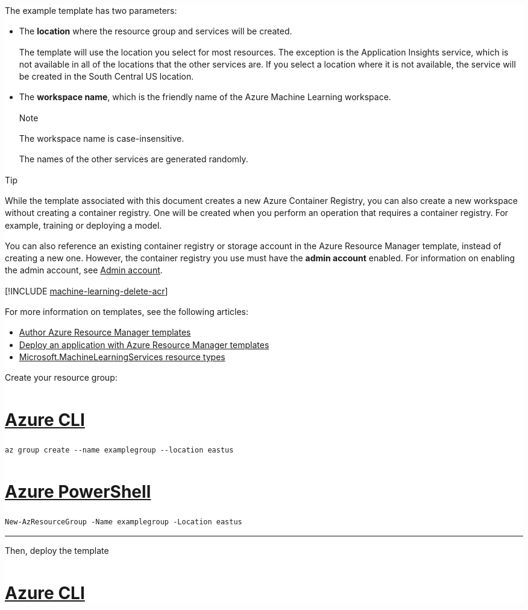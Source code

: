 The example template has two parameters:

* The **location** where the resource group and services will be created.

    The template will use the location you select for most resources. The exception is the Application Insights service, which is not available in all of the locations that the other services are. If you select a location where it is not available, the service will be created in the South Central US location.

* The **workspace name**, which is the friendly name of the Azure Machine Learning workspace.

    > [!NOTE]
    > The workspace name is case-insensitive.

    The names of the other services are generated randomly.

> [!TIP]
> While the template associated with this document creates a new Azure Container Registry, you can also create a new workspace without creating a container registry. One will be created when you perform an operation that requires a container registry. For example, training or deploying a model.
>
> You can also reference an existing container registry or storage account in the Azure Resource Manager template, instead of creating a new one. However, the container registry you use must have the __admin account__ enabled. For information on enabling the admin account, see [Admin account](/azure/container-registry/container-registry-authentication#admin-account).

[!INCLUDE [machine-learning-delete-acr](../../includes/machine-learning-delete-acr.md)]

For more information on templates, see the following articles:

* [Author Azure Resource Manager templates](../azure-resource-manager/templates/template-syntax.md)
* [Deploy an application with Azure Resource Manager templates](../azure-resource-manager/templates/deploy-powershell.md)
* [Microsoft.MachineLearningServices resource types](https://docs.microsoft.com/azure/templates/microsoft.machinelearningservices/allversions)

Create your resource group:

# [Azure CLI](#tab/CLI)

```azurecli
az group create --name examplegroup --location eastus
```

# [Azure PowerShell](#tab/PowerShell)

```azurepowershell
New-AzResourceGroup -Name examplegroup -Location eastus
```

---

Then, deploy the template

# [Azure CLI](#tab/CLI)
